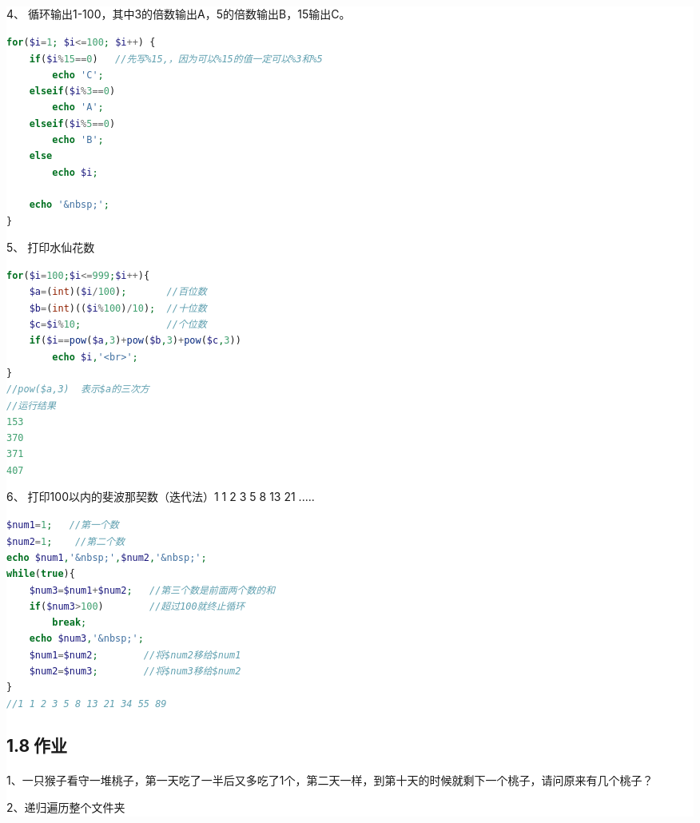4、 循环输出1-100，其中3的倍数输出A，5的倍数输出B，15输出C。

```php
for($i=1; $i<=100; $i++) {
	if($i%15==0)   //先写%15,，因为可以%15的值一定可以%3和%5
		echo 'C';
	elseif($i%3==0)
		echo 'A';
	elseif($i%5==0)
		echo 'B';
	else
		echo $i;

	echo '&nbsp;';
}
```

5、  打印水仙花数  

```php
for($i=100;$i<=999;$i++){
	$a=(int)($i/100);		//百位数
	$b=(int)(($i%100)/10);	//十位数
	$c=$i%10;				//个位数
	if($i==pow($a,3)+pow($b,3)+pow($c,3))
		echo $i,'<br>';
}
//pow($a,3)  表示$a的三次方
//运行结果
153
370
371
407
```

6、  打印100以内的斐波那契数（迭代法）1 1 2 3 5 8 13 21 .....

```php
$num1=1;   //第一个数
$num2=1;    //第二个数
echo $num1,'&nbsp;',$num2,'&nbsp;';
while(true){
	$num3=$num1+$num2;   //第三个数是前面两个数的和
	if($num3>100)		 //超过100就终止循环
		break;
	echo $num3,'&nbsp;';
	$num1=$num2;		//将$num2移给$num1
	$num2=$num3;		//将$num3移给$num2
}
//1 1 2 3 5 8 13 21 34 55 89 
```



## 1.8  作业

1、一只猴子看守一堆桃子，第一天吃了一半后又多吃了1个，第二天一样，到第十天的时候就剩下一个桃子，请问原来有几个桃子？

2、递归遍历整个文件夹